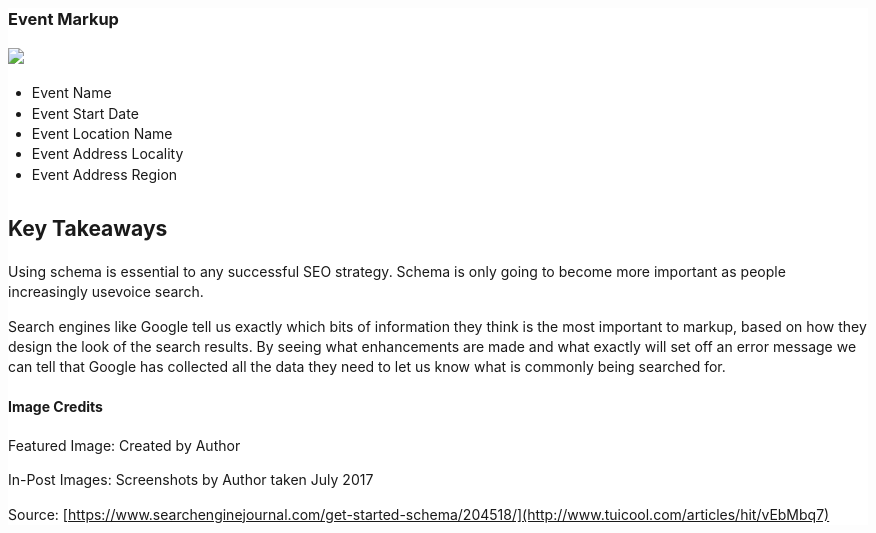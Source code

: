 ### Event Markup

![](http://img0.tuicool.com/E7bayiI.png!web)

* Event Name
* Event Start Date
* Event Location Name
* Event Address Locality
* Event Address Region

## Key Takeaways

Using schema is essential to any successful SEO strategy. Schema is only going to become more important as people increasingly usevoice search.

Search engines like Google tell us exactly which bits of information they think is the most important to markup, based on how they design the look of the search results. By seeing what enhancements are made and what exactly will set off an error message we can tell that Google has collected all the data they need to let us know what is commonly being searched for.

#### Image Credits

Featured Image: Created by Author

In-Post Images: Screenshots by Author taken July 2017



Source: [https://www.searchenginejournal.com/get-started-schema/204518/](http://www.tuicool.com/articles/hit/vEbMbq7)

